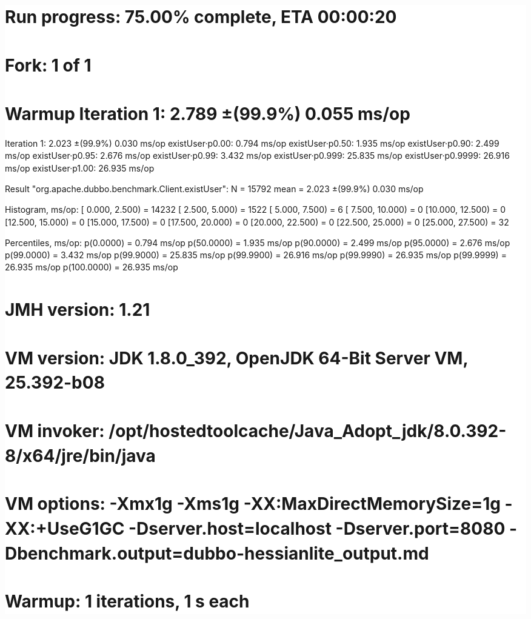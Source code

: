 # Run progress: 75.00% complete, ETA 00:00:20
# Fork: 1 of 1
# Warmup Iteration   1: 2.789 ±(99.9%) 0.055 ms/op
Iteration   1: 2.023 ±(99.9%) 0.030 ms/op
                 existUser·p0.00:   0.794 ms/op
                 existUser·p0.50:   1.935 ms/op
                 existUser·p0.90:   2.499 ms/op
                 existUser·p0.95:   2.676 ms/op
                 existUser·p0.99:   3.432 ms/op
                 existUser·p0.999:  25.835 ms/op
                 existUser·p0.9999: 26.916 ms/op
                 existUser·p1.00:   26.935 ms/op



Result "org.apache.dubbo.benchmark.Client.existUser":
  N = 15792
  mean =      2.023 ±(99.9%) 0.030 ms/op

  Histogram, ms/op:
    [ 0.000,  2.500) = 14232 
    [ 2.500,  5.000) = 1522 
    [ 5.000,  7.500) = 6 
    [ 7.500, 10.000) = 0 
    [10.000, 12.500) = 0 
    [12.500, 15.000) = 0 
    [15.000, 17.500) = 0 
    [17.500, 20.000) = 0 
    [20.000, 22.500) = 0 
    [22.500, 25.000) = 0 
    [25.000, 27.500) = 32 

  Percentiles, ms/op:
      p(0.0000) =      0.794 ms/op
     p(50.0000) =      1.935 ms/op
     p(90.0000) =      2.499 ms/op
     p(95.0000) =      2.676 ms/op
     p(99.0000) =      3.432 ms/op
     p(99.9000) =     25.835 ms/op
     p(99.9900) =     26.916 ms/op
     p(99.9990) =     26.935 ms/op
     p(99.9999) =     26.935 ms/op
    p(100.0000) =     26.935 ms/op


# JMH version: 1.21
# VM version: JDK 1.8.0_392, OpenJDK 64-Bit Server VM, 25.392-b08
# VM invoker: /opt/hostedtoolcache/Java_Adopt_jdk/8.0.392-8/x64/jre/bin/java
# VM options: -Xmx1g -Xms1g -XX:MaxDirectMemorySize=1g -XX:+UseG1GC -Dserver.host=localhost -Dserver.port=8080 -Dbenchmark.output=dubbo-hessianlite_output.md
# Warmup: 1 iterations, 1 s each